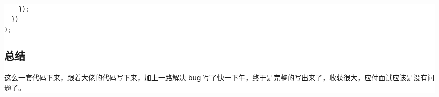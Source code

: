 ```js
    });
  })
);
```

## 总结

这么一套代码下来，跟着大佬的代码写下来，加上一路解决 bug 写了快一下午，终于是完整的写出来了，收获很大，应付面试应该是没有问题了。

